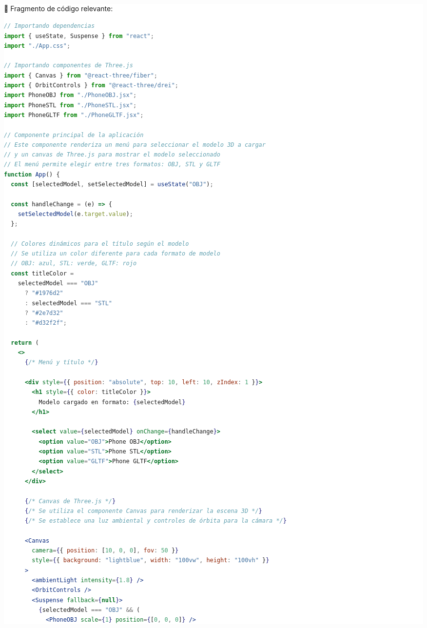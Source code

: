 🔹 Fragmento de código relevante:

```jsx
// Importando dependencias
import { useState, Suspense } from "react";
import "./App.css";

// Importando componentes de Three.js
import { Canvas } from "@react-three/fiber";
import { OrbitControls } from "@react-three/drei";
import PhoneOBJ from "./PhoneOBJ.jsx";
import PhoneSTL from "./PhoneSTL.jsx";
import PhoneGLTF from "./PhoneGLTF.jsx";

// Componente principal de la aplicación
// Este componente renderiza un menú para seleccionar el modelo 3D a cargar
// y un canvas de Three.js para mostrar el modelo seleccionado
// El menú permite elegir entre tres formatos: OBJ, STL y GLTF
function App() {
  const [selectedModel, setSelectedModel] = useState("OBJ");

  const handleChange = (e) => {
    setSelectedModel(e.target.value);
  };

  // Colores dinámicos para el título según el modelo
  // Se utiliza un color diferente para cada formato de modelo
  // OBJ: azul, STL: verde, GLTF: rojo
  const titleColor =
    selectedModel === "OBJ"
      ? "#1976d2"
      : selectedModel === "STL"
      ? "#2e7d32"
      : "#d32f2f";

  return (
    <>
      {/* Menú y título */}

      <div style={{ position: "absolute", top: 10, left: 10, zIndex: 1 }}>
        <h1 style={{ color: titleColor }}>
          Modelo cargado en formato: {selectedModel}
        </h1>
        
        <select value={selectedModel} onChange={handleChange}>
          <option value="OBJ">Phone OBJ</option>
          <option value="STL">Phone STL</option>
          <option value="GLTF">Phone GLTF</option>
        </select>
      </div>

      {/* Canvas de Three.js */}
      {/* Se utiliza el componente Canvas para renderizar la escena 3D */}
      {/* Se establece una luz ambiental y controles de órbita para la cámara */}
 
      <Canvas
        camera={{ position: [10, 0, 0], fov: 50 }}
        style={{ background: "lightblue", width: "100vw", height: "100vh" }}
      >
        <ambientLight intensity={1.8} />
        <OrbitControls />
        <Suspense fallback={null}>
          {selectedModel === "OBJ" && (
            <PhoneOBJ scale={1} position={[0, 0, 0]} />
```
